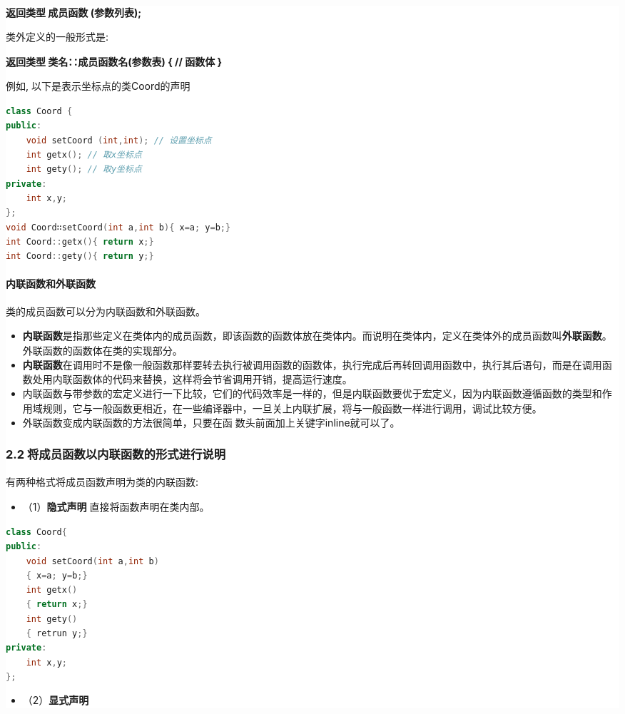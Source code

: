 **返回类型 成员函数 (参数列表);**

类外定义的一般形式是:

**返回类型 类名∷成员函数名(参数表)
{
    // 函数体
}**

例如, 以下是表示坐标点的类Coord的声明
```cpp
class Coord {
public:
    void setCoord (int,int); // 设置坐标点
    int getx(); // 取x坐标点
    int gety(); // 取y坐标点
private:
    int x,y;
};
void Coord∷setCoord(int a,int b){ x=a; y=b;}
int Coord::getx(){ return x;}
int Coord::gety(){ return y;}
```

#### 内联函数和外联函数

类的成员函数可以分为内联函数和外联函数。 
- **内联函数**是指那些定义在类体内的成员函数，即该函数的函数体放在类体内。而说明在类体内，定义在类体外的成员函数叫**外联函数**。外联函数的函数体在类的实现部分。
- **内联函数**在调用时不是像一般函数那样要转去执行被调用函数的函数体，执行完成后再转回调用函数中，执行其后语句，而是在调用函数处用内联函数体的代码来替换，这样将会节省调用开销，提高运行速度。
- 内联函数与带参数的宏定义进行一下比较，它们的代码效率是一样的，但是内联函数要优于宏定义，因为内联函数遵循函数的类型和作用域规则，它与一般函数更相近，在一些编译器中，一旦关上内联扩展，将与一般函数一样进行调用，调试比较方便。
- 外联函数变成内联函数的方法很简单，只要在函
数头前面加上关键字inline就可以了。

### 2.2 将成员函数以内联函数的形式进行说明

有两种格式将成员函数声明为类的内联函数:

- （1）**隐式声明** 直接将函数声明在类内部。
```cpp
class Coord{
public:
    void setCoord(int a,int b)
    { x=a; y=b;}
    int getx()
    { return x;}
    int gety()
    { retrun y;}
private:
    int x,y;
};
```

- （2）**显式声明**

